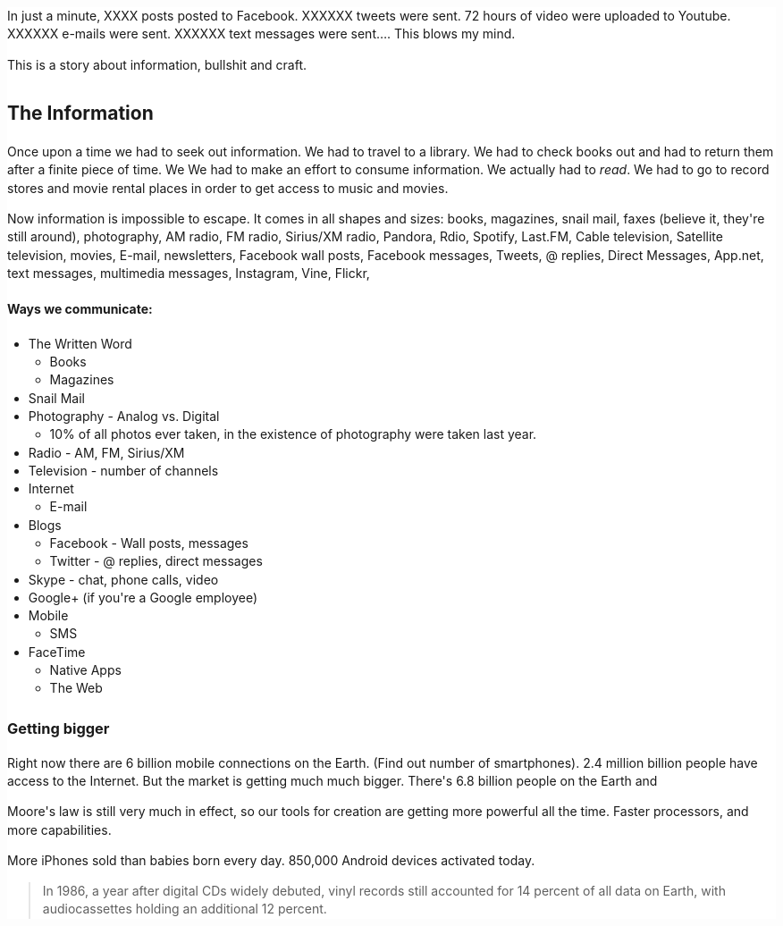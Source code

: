 In just a minute, XXXX posts posted to Facebook. XXXXXX tweets were sent. 72 hours of video were uploaded to Youtube. XXXXXX e-mails were sent. XXXXXX text messages were sent…. This blows my mind.

This is a story about information, bullshit and craft. 

## The Information
Once upon a time we had to seek out information. We had to travel to a library. We had to check books out and had to return them after a finite piece of time. We We had to make an effort to consume information. We actually had to *read*. We had to go to record stores and movie rental places in order to get access to music and movies. 

Now information is impossible to escape. It comes in all shapes and sizes: books, magazines, snail mail, faxes (believe it, they're still around), photography, AM radio, FM radio, Sirius/XM radio, Pandora, Rdio, Spotify, Last.FM, Cable television, Satellite television, movies, E-mail, newsletters, Facebook wall posts, Facebook messages, Tweets, @ replies, Direct Messages, App.net, text messages, multimedia messages, Instagram, Vine, Flickr,

#### Ways we communicate: 
- The Written Word
	- Books
	- Magazines
-	Snail Mail
- Photography - Analog vs. Digital
	- 10% of all photos ever taken, in the existence of photography were taken last year. 
- Radio - AM, FM, Sirius/XM
- Television - number of channels
- Internet
	- E-mail
-	Blogs
	- Facebook - Wall posts, messages
	- Twitter - @ replies, direct messages
-	Skype - chat, phone calls, video
-	Google+ (if you're a Google employee)
- Mobile
	- SMS
-	FaceTime
	- Native Apps
	- The Web



### Getting bigger
Right now there are 6 billion mobile connections on the Earth. (Find out number of smartphones). 2.4 million billion people have access to the Internet. But the market is getting much much bigger. There's 6.8 billion people on the Earth and 

Moore's law is still very much in effect, so our tools for creation are getting more powerful all the time. Faster processors, and more capabilities.

More iPhones sold than babies born every day. 
850,000 Android devices activated today. 

> In 1986, a year after digital CDs widely debuted, vinyl records still accounted for 14 percent of all data on Earth, with audiocassettes holding an additional 12 percent.
